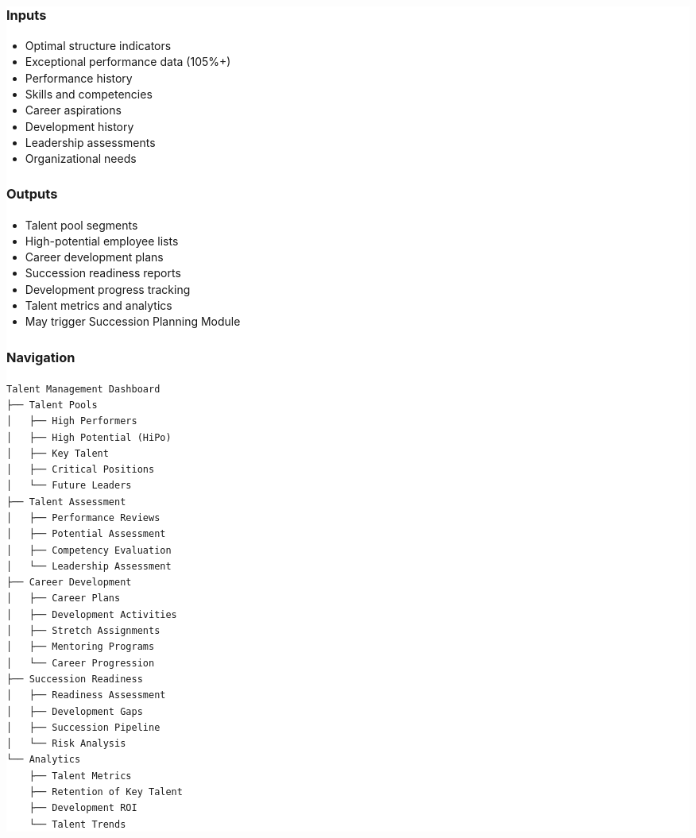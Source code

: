 ### Inputs
- Optimal structure indicators
- Exceptional performance data (105%+)
- Performance history
- Skills and competencies
- Career aspirations
- Development history
- Leadership assessments
- Organizational needs

### Outputs
- Talent pool segments
- High-potential employee lists
- Career development plans
- Succession readiness reports
- Development progress tracking
- Talent metrics and analytics
- May trigger Succession Planning Module

### Navigation
```
Talent Management Dashboard
├── Talent Pools
│   ├── High Performers
│   ├── High Potential (HiPo)
│   ├── Key Talent
│   ├── Critical Positions
│   └── Future Leaders
├── Talent Assessment
│   ├── Performance Reviews
│   ├── Potential Assessment
│   ├── Competency Evaluation
│   └── Leadership Assessment
├── Career Development
│   ├── Career Plans
│   ├── Development Activities
│   ├── Stretch Assignments
│   ├── Mentoring Programs
│   └── Career Progression
├── Succession Readiness
│   ├── Readiness Assessment
│   ├── Development Gaps
│   ├── Succession Pipeline
│   └── Risk Analysis
└── Analytics
    ├── Talent Metrics
    ├── Retention of Key Talent
    ├── Development ROI
    └── Talent Trends
```
